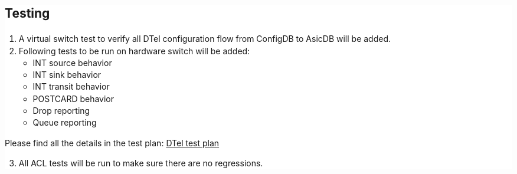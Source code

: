 ```
```


## Testing

1. A virtual switch test to verify all DTel configuration flow from ConfigDB to AsicDB will be added.
2. Following tests to be run on hardware switch will be added:
	* INT source behavior
	* INT sink behavior
	* INT transit behavior
	* POSTCARD behavior
	* Drop reporting 
	* Queue reporting

Please find all the details in the test plan:
[DTel test plan](Dtel-test-plan.md)

3. All ACL tests will be run to make sure there are no regressions.
